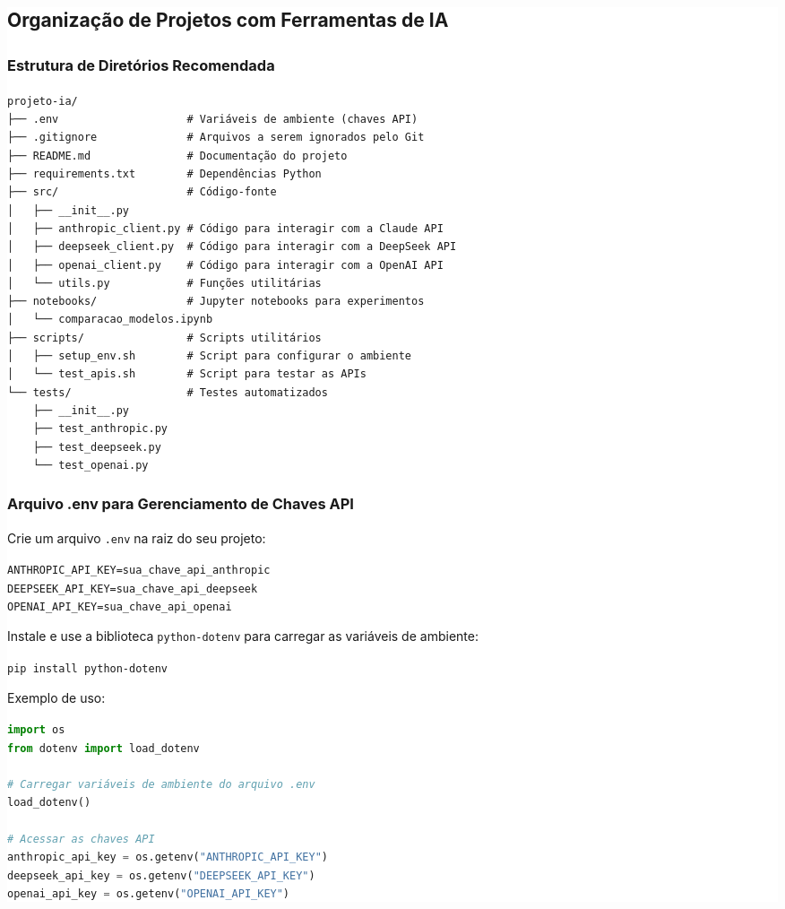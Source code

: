 ## Organização de Projetos com Ferramentas de IA

### Estrutura de Diretórios Recomendada

```
projeto-ia/
├── .env                    # Variáveis de ambiente (chaves API)
├── .gitignore              # Arquivos a serem ignorados pelo Git
├── README.md               # Documentação do projeto
├── requirements.txt        # Dependências Python
├── src/                    # Código-fonte
│   ├── __init__.py
│   ├── anthropic_client.py # Código para interagir com a Claude API
│   ├── deepseek_client.py  # Código para interagir com a DeepSeek API
│   ├── openai_client.py    # Código para interagir com a OpenAI API
│   └── utils.py            # Funções utilitárias
├── notebooks/              # Jupyter notebooks para experimentos
│   └── comparacao_modelos.ipynb
├── scripts/                # Scripts utilitários
│   ├── setup_env.sh        # Script para configurar o ambiente
│   └── test_apis.sh        # Script para testar as APIs
└── tests/                  # Testes automatizados
    ├── __init__.py
    ├── test_anthropic.py
    ├── test_deepseek.py
    └── test_openai.py
```

### Arquivo .env para Gerenciamento de Chaves API

Crie um arquivo `.env` na raiz do seu projeto:

```
ANTHROPIC_API_KEY=sua_chave_api_anthropic
DEEPSEEK_API_KEY=sua_chave_api_deepseek
OPENAI_API_KEY=sua_chave_api_openai
```

Instale e use a biblioteca `python-dotenv` para carregar as variáveis de ambiente:

```bash
pip install python-dotenv
```

Exemplo de uso:

```python
import os
from dotenv import load_dotenv

# Carregar variáveis de ambiente do arquivo .env
load_dotenv()

# Acessar as chaves API
anthropic_api_key = os.getenv("ANTHROPIC_API_KEY")
deepseek_api_key = os.getenv("DEEPSEEK_API_KEY")
openai_api_key = os.getenv("OPENAI_API_KEY")
```
